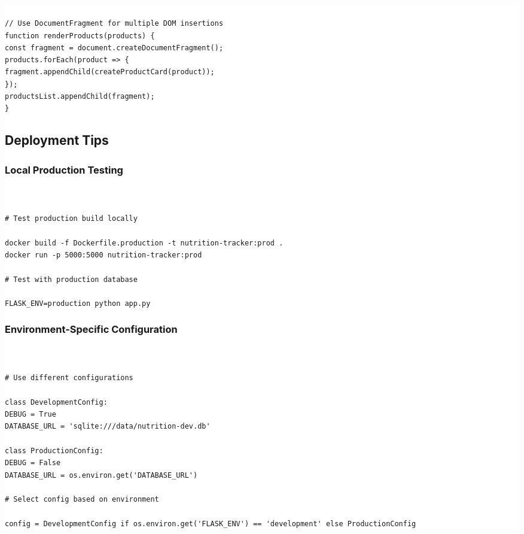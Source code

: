 ```

// Use DocumentFragment for multiple DOM insertions
function renderProducts(products) {
const fragment = document.createDocumentFragment();
products.forEach(product => {
fragment.appendChild(createProductCard(product));
});
productsList.appendChild(fragment);
}

```

## Deployment Tips

### Local Production Testing

```


# Test production build locally

docker build -f Dockerfile.production -t nutrition-tracker:prod .
docker run -p 5000:5000 nutrition-tracker:prod

# Test with production database

FLASK_ENV=production python app.py

```

### Environment-Specific Configuration

```


# Use different configurations

class DevelopmentConfig:
DEBUG = True
DATABASE_URL = 'sqlite:///data/nutrition-dev.db'

class ProductionConfig:
DEBUG = False
DATABASE_URL = os.environ.get('DATABASE_URL')

# Select config based on environment

config = DevelopmentConfig if os.environ.get('FLASK_ENV') == 'development' else ProductionConfig

```
